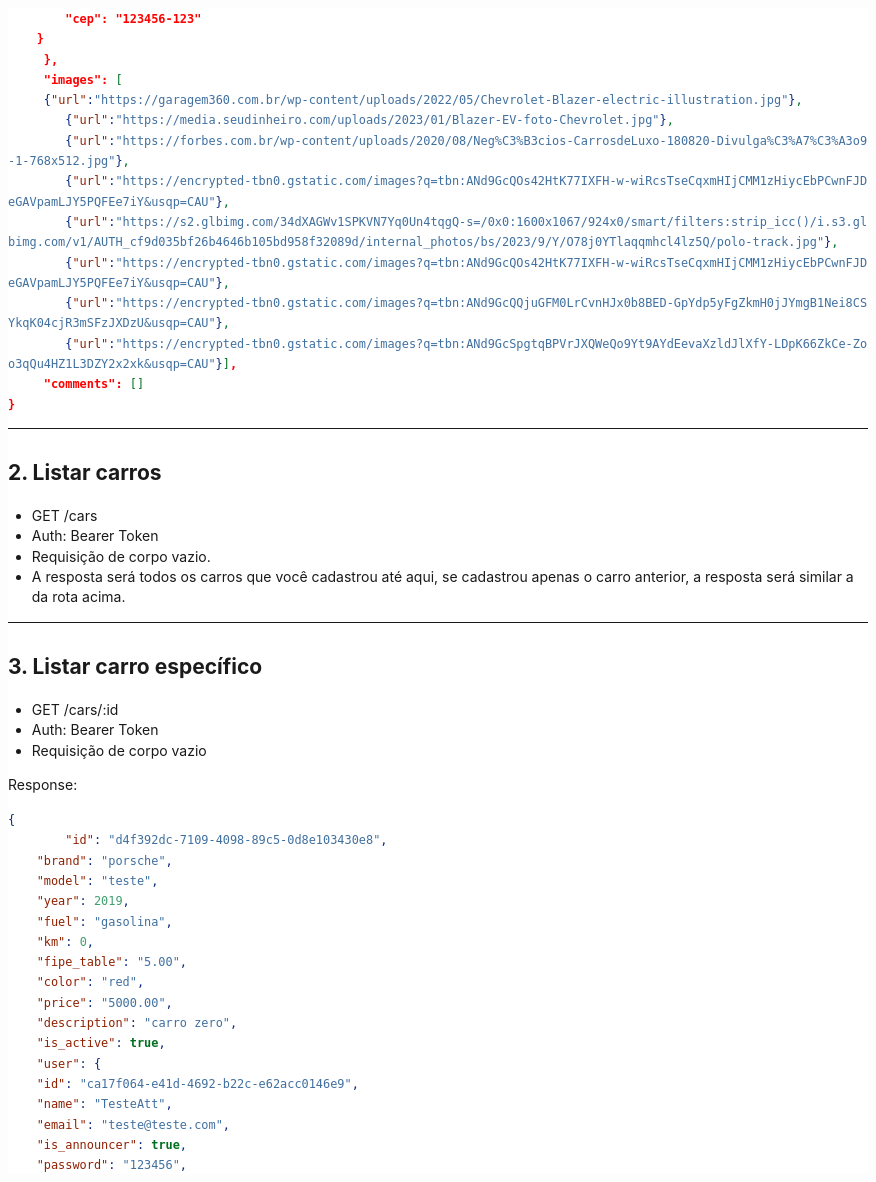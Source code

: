 ```json
		"cep": "123456-123"
	}
     },
     "images": [
     {"url":"https://garagem360.com.br/wp-content/uploads/2022/05/Chevrolet-Blazer-electric-illustration.jpg"},
		{"url":"https://media.seudinheiro.com/uploads/2023/01/Blazer-EV-foto-Chevrolet.jpg"},
		{"url":"https://forbes.com.br/wp-content/uploads/2020/08/Neg%C3%B3cios-CarrosdeLuxo-180820-Divulga%C3%A7%C3%A3o9-1-768x512.jpg"},
		{"url":"https://encrypted-tbn0.gstatic.com/images?q=tbn:ANd9GcQOs42HtK77IXFH-w-wiRcsTseCqxmHIjCMM1zHiycEbPCwnFJDeGAVpamLJY5PQFEe7iY&usqp=CAU"},
		{"url":"https://s2.glbimg.com/34dXAGWv1SPKVN7Yq0Un4tqgQ-s=/0x0:1600x1067/924x0/smart/filters:strip_icc()/i.s3.glbimg.com/v1/AUTH_cf9d035bf26b4646b105bd958f32089d/internal_photos/bs/2023/9/Y/O78j0YTlaqqmhcl4lz5Q/polo-track.jpg"},
		{"url":"https://encrypted-tbn0.gstatic.com/images?q=tbn:ANd9GcQOs42HtK77IXFH-w-wiRcsTseCqxmHIjCMM1zHiycEbPCwnFJDeGAVpamLJY5PQFEe7iY&usqp=CAU"},
		{"url":"https://encrypted-tbn0.gstatic.com/images?q=tbn:ANd9GcQQjuGFM0LrCvnHJx0b8BED-GpYdp5yFgZkmH0jJYmgB1Nei8CSYkqK04cjR3mSFzJXDzU&usqp=CAU"},
		{"url":"https://encrypted-tbn0.gstatic.com/images?q=tbn:ANd9GcSpgtqBPVrJXQWeQo9Yt9AYdEevaXzldJlXfY-LDpK66ZkCe-Zoo3qQu4HZ1L3DZY2x2xk&usqp=CAU"}],
     "comments": []
}

```

---

## 2. Listar carros

- GET /cars
- Auth: Bearer Token
- Requisição de corpo vazio.
- A resposta será todos os carros que você cadastrou até aqui, se cadastrou apenas o carro anterior, a resposta será similar a da rota acima.

---

## 3. Listar carro específico

- GET /cars/:id
- Auth: Bearer Token
- Requisição de corpo vazio

Response:

```json
{
        "id": "d4f392dc-7109-4098-89c5-0d8e103430e8",
	"brand": "porsche",
	"model": "teste",
	"year": 2019,
	"fuel": "gasolina",
	"km": 0,
	"fipe_table": "5.00",
	"color": "red",
	"price": "5000.00",
	"description": "carro zero",
	"is_active": true,
	"user": {
	"id": "ca17f064-e41d-4692-b22c-e62acc0146e9",
	"name": "TesteAtt",
	"email": "teste@teste.com",
	"is_announcer": true,
	"password": "123456",
```
